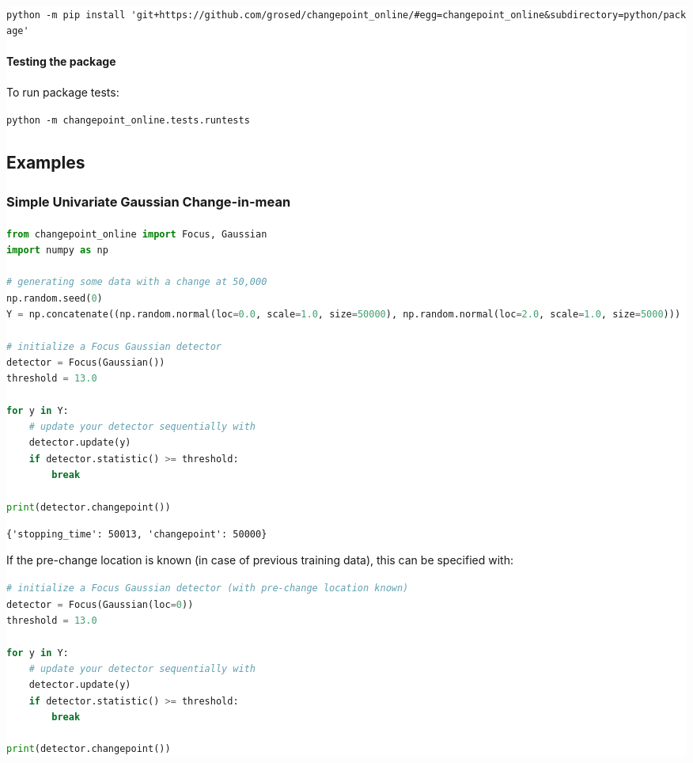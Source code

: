     python -m pip install 'git+https://github.com/grosed/changepoint_online/#egg=changepoint_online&subdirectory=python/package'

#### Testing the package

To run package tests:

    python -m changepoint_online.tests.runtests

## Examples

### Simple Univariate Gaussian Change-in-mean

``` python
from changepoint_online import Focus, Gaussian
import numpy as np

# generating some data with a change at 50,000
np.random.seed(0)
Y = np.concatenate((np.random.normal(loc=0.0, scale=1.0, size=50000), np.random.normal(loc=2.0, scale=1.0, size=5000)))

# initialize a Focus Gaussian detector
detector = Focus(Gaussian())
threshold = 13.0

for y in Y:
    # update your detector sequentially with
    detector.update(y)
    if detector.statistic() >= threshold:
        break

print(detector.changepoint())
```

    {'stopping_time': 50013, 'changepoint': 50000}

If the pre-change location is known (in case of previous training data),
this can be specified with:

``` python
# initialize a Focus Gaussian detector (with pre-change location known)
detector = Focus(Gaussian(loc=0))
threshold = 13.0

for y in Y:
    # update your detector sequentially with
    detector.update(y)
    if detector.statistic() >= threshold:
        break

print(detector.changepoint())
```
